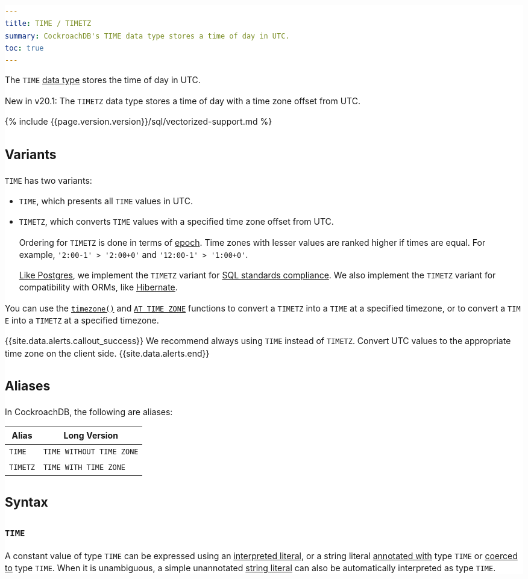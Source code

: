 ```yaml
---
title: TIME / TIMETZ
summary: CockroachDB's TIME data type stores a time of day in UTC.
toc: true
---
```


The `TIME` [data type](data-types.html) stores the time of day in UTC.

<span class="version-tag">New in v20.1:</span> The `TIMETZ` data type stores a time of day with a time zone offset from UTC.

{% include {{page.version.version}}/sql/vectorized-support.md %}

## Variants

`TIME` has two variants:

- `TIME`, which presents all `TIME` values in UTC.

- `TIMETZ`, which converts `TIME` values with a specified time zone offset from UTC.

    Ordering for `TIMETZ` is done in terms of [epoch](https://en.wikipedia.org/wiki/Epoch_(computing)). Time zones with lesser values are ranked higher if times are equal. For example, `'2:00-1' > '2:00+0'` and `'12:00-1' > '1:00+0'`.

    [Like Postgres](https://www.postgresql.org/docs/current/static/datatype-datetime.html), we implement the `TIMETZ` variant for [SQL standards compliance](sql-feature-support.html). We also implement the `TIMETZ` variant for compatibility with ORMs, like [Hibernate](build-a-java-app-with-cockroachdb-hibernate.html).

You can use the [`timezone()`](functions-and-operators.html#date-and-time-functions) and [`AT TIME ZONE`](functions-and-operators.html#special-syntax-forms) functions to convert a `TIMETZ` into a `TIME` at a specified timezone, or to convert a `TIME` into a `TIMETZ` at a specified timezone.

{{site.data.alerts.callout_success}}
We recommend always using `TIME` instead of `TIMETZ`. Convert UTC values to the appropriate time zone on the client side.
{{site.data.alerts.end}}

## Aliases

In CockroachDB, the following are aliases:

Alias    | Long Version
---------|-------------
`TIME`   | `TIME WITHOUT TIME ZONE`
`TIMETZ` | `TIME WITH TIME ZONE`

## Syntax

### `TIME`

A constant value of type `TIME` can be expressed using an [interpreted literal](sql-constants.html#interpreted-literals), or a string literal [annotated with](scalar-expressions.html#explicitly-typed-expressions) type `TIME` or  [coerced to](scalar-expressions.html#explicit-type-coercions) type `TIME`. When it is unambiguous, a simple unannotated [string literal](sql-constants.html#string-literals) can also be automatically interpreted as type `TIME`.
